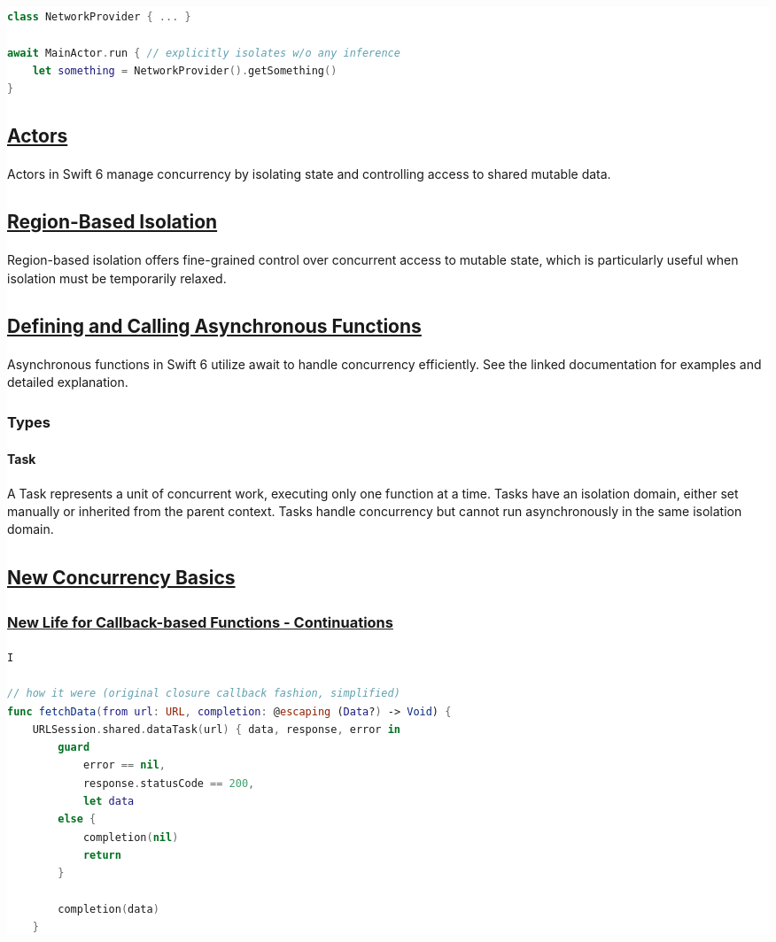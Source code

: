 ```swift
class NetworkProvider { ... }

await MainActor.run { // explicitly isolates w/o any inference
	let something = NetworkProvider().getSomething()
}
```


## [Actors](https://docs.swift.org/swift-book/documentation/the-swift-programming-language/concurrency/#Actors)

Actors in Swift 6 manage concurrency by isolating state and controlling access to shared mutable data.

## [Region-Based Isolation](https://github.com/swiftlang/swift-evolution/blob/main/proposals/0414-region-based-isolation.md)

Region-based isolation offers fine-grained control over concurrent access to mutable state, which is particularly useful when isolation must be temporarily relaxed.

## [Defining and Calling Asynchronous Functions](https://docs.swift.org/swift-book/documentation/the-swift-programming-language/concurrency/#Defining-and-Calling-Asynchronous-Functions)

Asynchronous functions in Swift 6 utilize await to handle concurrency efficiently. See the linked documentation for examples and detailed explanation.

### Types
#### Task

A Task represents a unit of concurrent work, executing only one function at a time. Tasks have an isolation domain, either set manually or inherited from the parent context. Tasks handle concurrency but cannot run asynchronously in the same isolation domain.

## [New Concurrency Basics](https://docs.swift.org/swift-book/documentation/the-swift-programming-language/concurrency/#Actors)

### [New Life for Callback-based Functions - Continuations](https://www.swift.org/migration/documentation/swift-6-concurrency-migration-guide/incrementaladoption/#Wrapping-Callback-Based-Functions)

```swift
I

// how it were (original closure callback fashion, simplified)
func fetchData(from url: URL, completion: @escaping (Data?) -> Void) {
    URLSession.shared.dataTask(url) { data, response, error in
        guard
            error == nil,
            response.statusCode == 200,
            let data
        else {
            completion(nil)
            return
        }

        completion(data)
    }
```